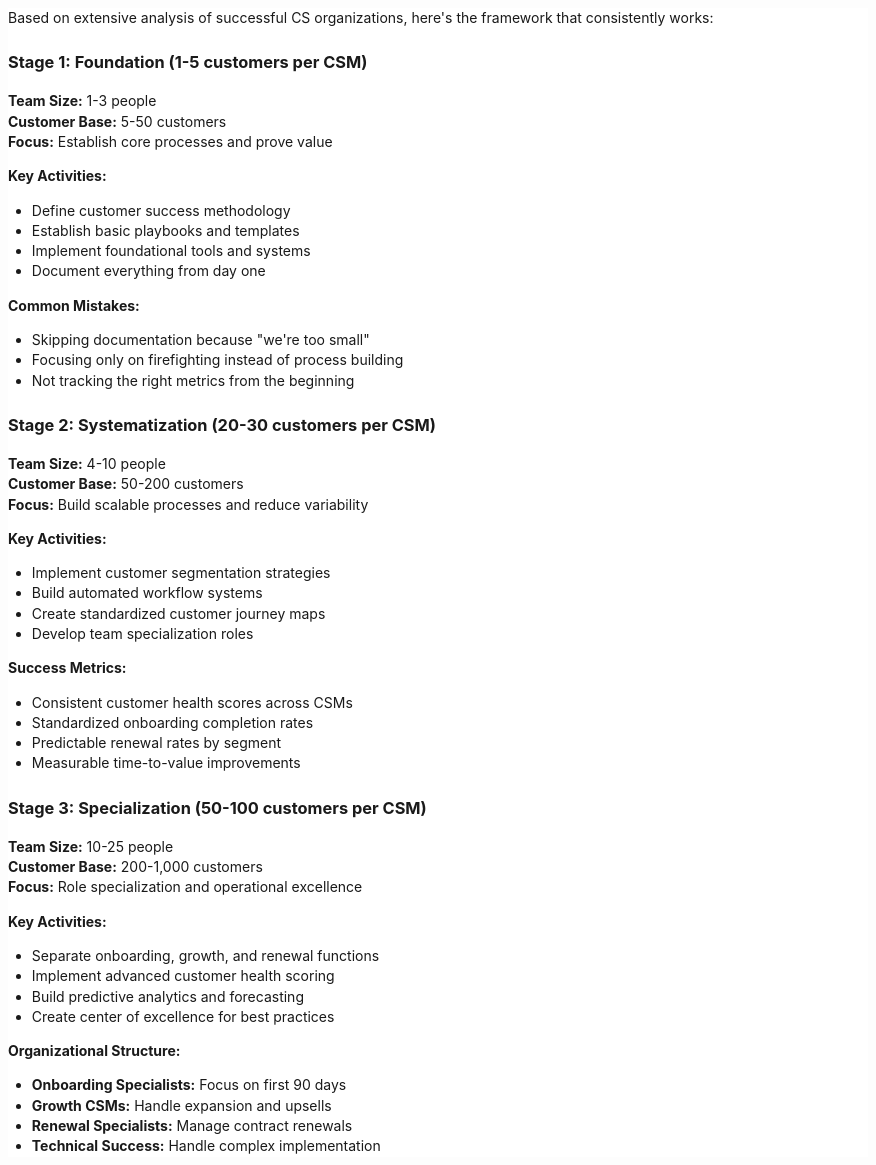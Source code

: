 Based on extensive analysis of successful CS organizations, here's the framework that consistently works:

### Stage 1: Foundation (1-5 customers per CSM)
**Team Size:** 1-3 people  
**Customer Base:** 5-50 customers  
**Focus:** Establish core processes and prove value

**Key Activities:**
- Define customer success methodology
- Establish basic playbooks and templates
- Implement foundational tools and systems
- Document everything from day one

**Common Mistakes:**
- Skipping documentation because "we're too small"
- Focusing only on firefighting instead of process building
- Not tracking the right metrics from the beginning

### Stage 2: Systematization (20-30 customers per CSM)
**Team Size:** 4-10 people  
**Customer Base:** 50-200 customers  
**Focus:** Build scalable processes and reduce variability

**Key Activities:**
- Implement customer segmentation strategies
- Build automated workflow systems
- Create standardized customer journey maps
- Develop team specialization roles

**Success Metrics:**
- Consistent customer health scores across CSMs
- Standardized onboarding completion rates
- Predictable renewal rates by segment
- Measurable time-to-value improvements

### Stage 3: Specialization (50-100 customers per CSM)
**Team Size:** 10-25 people  
**Customer Base:** 200-1,000 customers  
**Focus:** Role specialization and operational excellence

**Key Activities:**
- Separate onboarding, growth, and renewal functions
- Implement advanced customer health scoring
- Build predictive analytics and forecasting
- Create center of excellence for best practices

**Organizational Structure:**
- **Onboarding Specialists:** Focus on first 90 days
- **Growth CSMs:** Handle expansion and upsells  
- **Renewal Specialists:** Manage contract renewals
- **Technical Success:** Handle complex implementation
